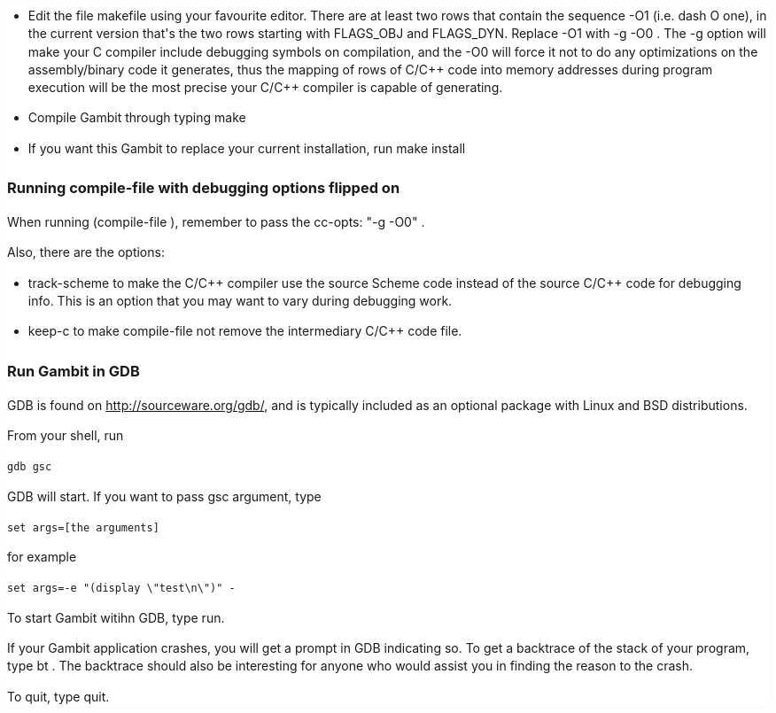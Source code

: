 

  - Edit the file makefile using your favourite editor. There are at
    least two rows that contain the sequence -O1 (i.e. dash O one), in
    the current version that's the two rows starting with FLAGS\_OBJ and
    FLAGS\_DYN. Replace -O1 with -g -O0 . The -g option will make your C
    compiler include debugging symbols on compilation, and the -O0 will
    force it not to do any optimizations on the assembly/binary code it
    generates, thus the mapping of rows of C/C++ code into memory
    addresses during program execution will be the most precise your
    C/C++ compiler is capable of generating.



  - Compile Gambit through typing make



  - If you want this Gambit to replace your current installation, run
    make install

### Running compile-file with debugging options flipped on

When running (compile-file ), remember to pass the cc-opts: "-g -O0" .

Also, there are the options:

  - track-scheme to make the C/C++ compiler use the source Scheme code
    instead of the source C/C++ code for debugging info. This is an
    option that you may want to vary during debugging work.



  - keep-c to make compile-file not remove the intermediary C/C++ code
    file.

### Run Gambit in GDB

GDB is found on <http://sourceware.org/gdb/>, and is typically included
as an optional package with Linux and BSD distributions.

From your shell, run

`gdb gsc`

GDB will start. If you want to pass gsc argument, type

`set args=[the arguments]`

for example

`set args=-e "(display \"test\n\")" -`

To start Gambit witihn GDB, type run.

If your Gambit application crashes, you will get a prompt in GDB
indicating so. To get a backtrace of the stack of your program, type bt
. The backtrace should also be interesting for anyone who would assist
you in finding the reason to the crash.

To quit, type quit.
